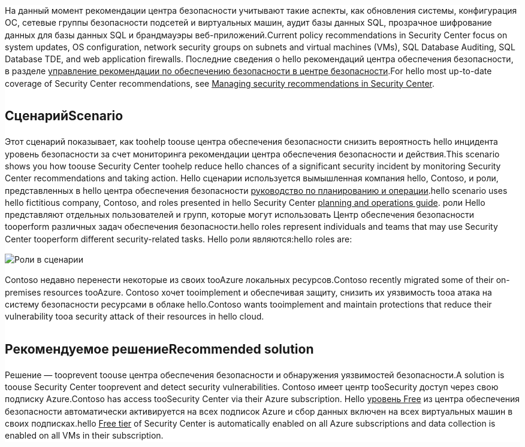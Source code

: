 <span data-ttu-id="66a1b-121">На данный момент рекомендации центра безопасности учитывают такие аспекты, как обновления системы, конфигурация ОС, сетевые группы безопасности подсетей и виртуальных машин, аудит базы данных SQL, прозрачное шифрование данных для базы данных SQL и брандмауэры веб-приложений.</span><span class="sxs-lookup"><span data-stu-id="66a1b-121">Current policy recommendations in Security Center focus on system updates, OS configuration, network security groups on subnets and virtual machines (VMs), SQL Database Auditing, SQL Database TDE, and web application firewalls.</span></span> <span data-ttu-id="66a1b-122">Последние сведения о hello рекомендаций центра обеспечения безопасности, в разделе [управление рекомендации по обеспечению безопасности в центре безопасности](security-center-recommendations.md).</span><span class="sxs-lookup"><span data-stu-id="66a1b-122">For hello most up-to-date coverage of Security Center recommendations, see [Managing security recommendations in Security Center](security-center-recommendations.md).</span></span>

## <a name="scenario"></a><span data-ttu-id="66a1b-123">Сценарий</span><span class="sxs-lookup"><span data-stu-id="66a1b-123">Scenario</span></span>
<span data-ttu-id="66a1b-124">Этот сценарий показывает, как toohelp toouse центра обеспечения безопасности снизить вероятность hello инцидента уровень безопасности за счет мониторинга рекомендации центра обеспечения безопасности и действия.</span><span class="sxs-lookup"><span data-stu-id="66a1b-124">This scenario shows you how toouse Security Center toohelp reduce hello chances of a significant security incident by monitoring Security Center recommendations and taking action.</span></span> <span data-ttu-id="66a1b-125">Hello сценарии используется вымышленная компания hello, Contoso, и роли, представленных в hello центра обеспечения безопасности [руководство по планированию и операции](security-center-planning-and-operations-guide.md#security-roles-and-access-controls).</span><span class="sxs-lookup"><span data-stu-id="66a1b-125">hello scenario uses hello fictitious company, Contoso, and roles presented in hello Security Center [planning and operations guide](security-center-planning-and-operations-guide.md#security-roles-and-access-controls).</span></span> <span data-ttu-id="66a1b-126">роли Hello представляют отдельных пользователей и групп, которые могут использовать Центр обеспечения безопасности tooperform различных задач обеспечения безопасности.</span><span class="sxs-lookup"><span data-stu-id="66a1b-126">hello roles represent individuals and teams that may use Security Center tooperform different security-related tasks.</span></span> <span data-ttu-id="66a1b-127">Hello роли являются:</span><span class="sxs-lookup"><span data-stu-id="66a1b-127">hello roles are:</span></span>

![Роли в сценарии][2]

<span data-ttu-id="66a1b-129">Contoso недавно перенести некоторые из своих tooAzure локальных ресурсов.</span><span class="sxs-lookup"><span data-stu-id="66a1b-129">Contoso recently migrated some of their on-premises resources tooAzure.</span></span> <span data-ttu-id="66a1b-130">Contoso хочет tooimplement и обеспечивая защиту, снизить их уязвимость tooa атака на систему безопасности ресурсами в облаке hello.</span><span class="sxs-lookup"><span data-stu-id="66a1b-130">Contoso wants tooimplement and maintain protections that reduce their vulnerability tooa security attack of their resources in hello cloud.</span></span>

## <a name="recommended-solution"></a><span data-ttu-id="66a1b-131">Рекомендуемое решение</span><span class="sxs-lookup"><span data-stu-id="66a1b-131">Recommended solution</span></span>
<span data-ttu-id="66a1b-132">Решение — tooprevent toouse центра обеспечения безопасности и обнаружения уязвимостей безопасности.</span><span class="sxs-lookup"><span data-stu-id="66a1b-132">A solution is toouse Security Center tooprevent and detect security vulnerabilities.</span></span> <span data-ttu-id="66a1b-133">Contoso имеет центр tooSecurity доступ через свою подписку Azure.</span><span class="sxs-lookup"><span data-stu-id="66a1b-133">Contoso has access tooSecurity Center via their Azure subscription.</span></span> <span data-ttu-id="66a1b-134">Hello [уровень Free](security-center-pricing.md) из центра обеспечения безопасности автоматически активируется на всех подписок Azure и сбор данных включен на всех виртуальных машин в своих подписках.</span><span class="sxs-lookup"><span data-stu-id="66a1b-134">hello [Free tier](security-center-pricing.md) of Security Center is automatically enabled on all Azure subscriptions and data collection is enabled on all VMs in their subscription.</span></span>


[1]: ./media/security-center-using-recommendations/security-center-policy-inheritance.png
[2]: ./media/security-center-using-recommendations/scenario-roles.png
[3]: ./media/security-center-using-recommendations/select-recommendations-tile.png
[4]: ./media/security-center-using-recommendations/install-endpoint-protection.png
[6]: ./media/security-center-using-recommendations/provide-security-contact-details.png
[7]: ./media/security-center-using-recommendations/dismiss-recommendation.png